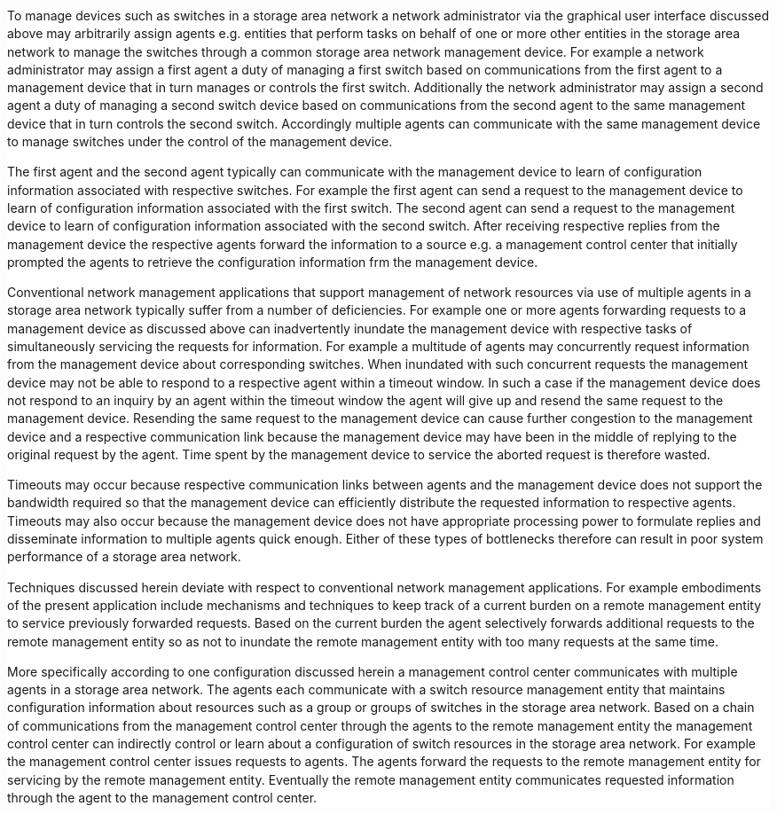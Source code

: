 To manage devices such as switches in a storage area network a network administrator via the graphical user interface discussed above may arbitrarily assign agents e.g. entities that perform tasks on behalf of one or more other entities in the storage area network to manage the switches through a common storage area network management device. For example a network administrator may assign a first agent a duty of managing a first switch based on communications from the first agent to a management device that in turn manages or controls the first switch. Additionally the network administrator may assign a second agent a duty of managing a second switch device based on communications from the second agent to the same management device that in turn controls the second switch. Accordingly multiple agents can communicate with the same management device to manage switches under the control of the management device.

The first agent and the second agent typically can communicate with the management device to learn of configuration information associated with respective switches. For example the first agent can send a request to the management device to learn of configuration information associated with the first switch. The second agent can send a request to the management device to learn of configuration information associated with the second switch. After receiving respective replies from the management device the respective agents forward the information to a source e.g. a management control center that initially prompted the agents to retrieve the configuration information frm the management device.

Conventional network management applications that support management of network resources via use of multiple agents in a storage area network typically suffer from a number of deficiencies. For example one or more agents forwarding requests to a management device as discussed above can inadvertently inundate the management device with respective tasks of simultaneously servicing the requests for information. For example a multitude of agents may concurrently request information from the management device about corresponding switches. When inundated with such concurrent requests the management device may not be able to respond to a respective agent within a timeout window. In such a case if the management device does not respond to an inquiry by an agent within the timeout window the agent will give up and resend the same request to the management device. Resending the same request to the management device can cause further congestion to the management device and a respective communication link because the management device may have been in the middle of replying to the original request by the agent. Time spent by the management device to service the aborted request is therefore wasted.

Timeouts may occur because respective communication links between agents and the management device does not support the bandwidth required so that the management device can efficiently distribute the requested information to respective agents. Timeouts may also occur because the management device does not have appropriate processing power to formulate replies and disseminate information to multiple agents quick enough. Either of these types of bottlenecks therefore can result in poor system performance of a storage area network.

Techniques discussed herein deviate with respect to conventional network management applications. For example embodiments of the present application include mechanisms and techniques to keep track of a current burden on a remote management entity to service previously forwarded requests. Based on the current burden the agent selectively forwards additional requests to the remote management entity so as not to inundate the remote management entity with too many requests at the same time.

More specifically according to one configuration discussed herein a management control center communicates with multiple agents in a storage area network. The agents each communicate with a switch resource management entity that maintains configuration information about resources such as a group or groups of switches in the storage area network. Based on a chain of communications from the management control center through the agents to the remote management entity the management control center can indirectly control or learn about a configuration of switch resources in the storage area network. For example the management control center issues requests to agents. The agents forward the requests to the remote management entity for servicing by the remote management entity. Eventually the remote management entity communicates requested information through the agent to the management control center.
